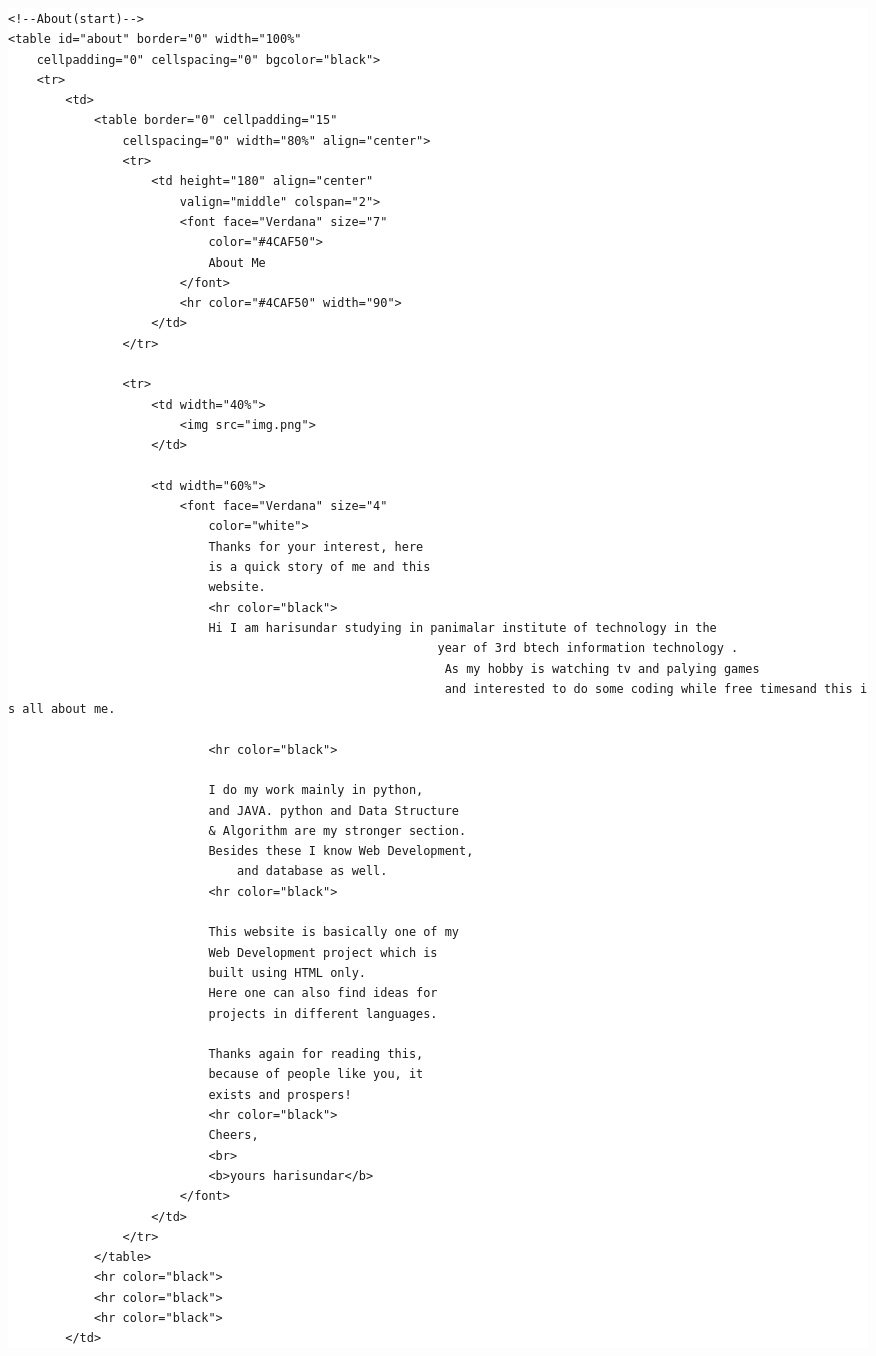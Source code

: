 
	<!--About(start)-->
	<table id="about" border="0" width="100%"
		cellpadding="0" cellspacing="0" bgcolor="black">
		<tr>
			<td>
				<table border="0" cellpadding="15"
					cellspacing="0" width="80%" align="center">
					<tr>
						<td height="180" align="center"
							valign="middle" colspan="2">
							<font face="Verdana" size="7"
								color="#4CAF50">
								About Me
							</font>
							<hr color="#4CAF50" width="90">
						</td>
					</tr>

					<tr>
						<td width="40%">
							<img src="img.png">
						</td>

						<td width="60%">
							<font face="Verdana" size="4"
								color="white">
								Thanks for your interest, here
								is a quick story of me and this
								website.
								<hr color="black">
								Hi I am harisundar studying in panimalar institute of technology in the
                                                                year of 3rd btech information technology .
                                                                 As my hobby is watching tv and palying games 
                                                                 and interested to do some coding while free timesand this is all about me.

								<hr color="black">

								I do my work mainly in python,
								and JAVA. python and Data Structure
								& Algorithm are my stronger section.
								Besides these I know Web Development,
							        and database as well.
								<hr color="black">

								This website is basically one of my
								Web Development project which is
								built using HTML only.
								Here one can also find ideas for
								projects in different languages.

								Thanks again for reading this,
								because of people like you, it
								exists and prospers!
								<hr color="black">
								Cheers,
								<br>
								<b>yours harisundar</b>
							</font>
						</td>
					</tr>
				</table>
				<hr color="black">
				<hr color="black">
				<hr color="black">
			</td>